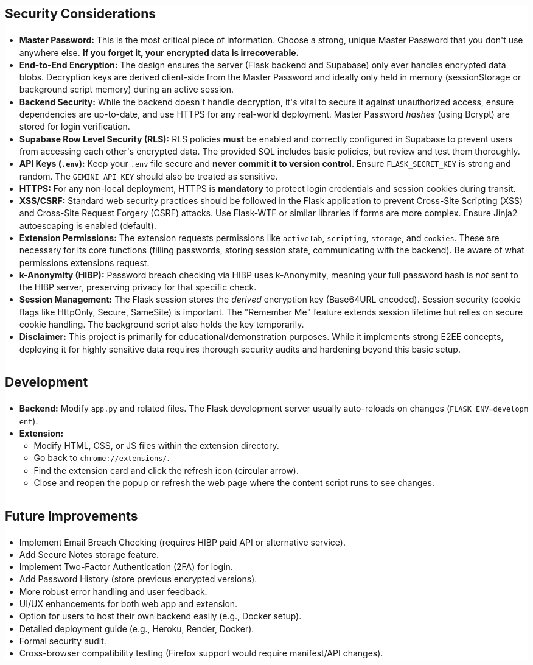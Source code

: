 ## Security Considerations

*   **Master Password:** This is the most critical piece of information. Choose a strong, unique Master Password that you don't use anywhere else. **If you forget it, your encrypted data is irrecoverable.**
*   **End-to-End Encryption:** The design ensures the server (Flask backend and Supabase) only ever handles encrypted data blobs. Decryption keys are derived client-side from the Master Password and ideally only held in memory (sessionStorage or background script memory) during an active session.
*   **Backend Security:** While the backend doesn't handle decryption, it's vital to secure it against unauthorized access, ensure dependencies are up-to-date, and use HTTPS for any real-world deployment. Master Password *hashes* (using Bcrypt) are stored for login verification.
*   **Supabase Row Level Security (RLS):** RLS policies **must** be enabled and correctly configured in Supabase to prevent users from accessing each other's encrypted data. The provided SQL includes basic policies, but review and test them thoroughly.
*   **API Keys (`.env`):** Keep your `.env` file secure and **never commit it to version control**. Ensure `FLASK_SECRET_KEY` is strong and random. The `GEMINI_API_KEY` should also be treated as sensitive.
*   **HTTPS:** For any non-local deployment, HTTPS is **mandatory** to protect login credentials and session cookies during transit.
*   **XSS/CSRF:** Standard web security practices should be followed in the Flask application to prevent Cross-Site Scripting (XSS) and Cross-Site Request Forgery (CSRF) attacks. Use Flask-WTF or similar libraries if forms are more complex. Ensure Jinja2 autoescaping is enabled (default).
*   **Extension Permissions:** The extension requests permissions like `activeTab`, `scripting`, `storage`, and `cookies`. These are necessary for its core functions (filling passwords, storing session state, communicating with the backend). Be aware of what permissions extensions request.
*   **k-Anonymity (HIBP):** Password breach checking via HIBP uses k-Anonymity, meaning your full password hash is *not* sent to the HIBP server, preserving privacy for that specific check.
*   **Session Management:** The Flask session stores the *derived* encryption key (Base64URL encoded). Session security (cookie flags like HttpOnly, Secure, SameSite) is important. The "Remember Me" feature extends session lifetime but relies on secure cookie handling. The background script also holds the key temporarily.
*   **Disclaimer:** This project is primarily for educational/demonstration purposes. While it implements strong E2EE concepts, deploying it for highly sensitive data requires thorough security audits and hardening beyond this basic setup.

## Development

*   **Backend:** Modify `app.py` and related files. The Flask development server usually auto-reloads on changes (`FLASK_ENV=development`).
*   **Extension:**
    *   Modify HTML, CSS, or JS files within the extension directory.
    *   Go back to `chrome://extensions/`.
    *   Find the extension card and click the refresh icon (circular arrow).
    *   Close and reopen the popup or refresh the web page where the content script runs to see changes.

## Future Improvements

*   Implement Email Breach Checking (requires HIBP paid API or alternative service).
*   Add Secure Notes storage feature.
*   Implement Two-Factor Authentication (2FA) for login.
*   Add Password History (store previous encrypted versions).
*   More robust error handling and user feedback.
*   UI/UX enhancements for both web app and extension.
*   Option for users to host their own backend easily (e.g., Docker setup).
*   Detailed deployment guide (e.g., Heroku, Render, Docker).
*   Formal security audit.
*   Cross-browser compatibility testing (Firefox support would require manifest/API changes).
